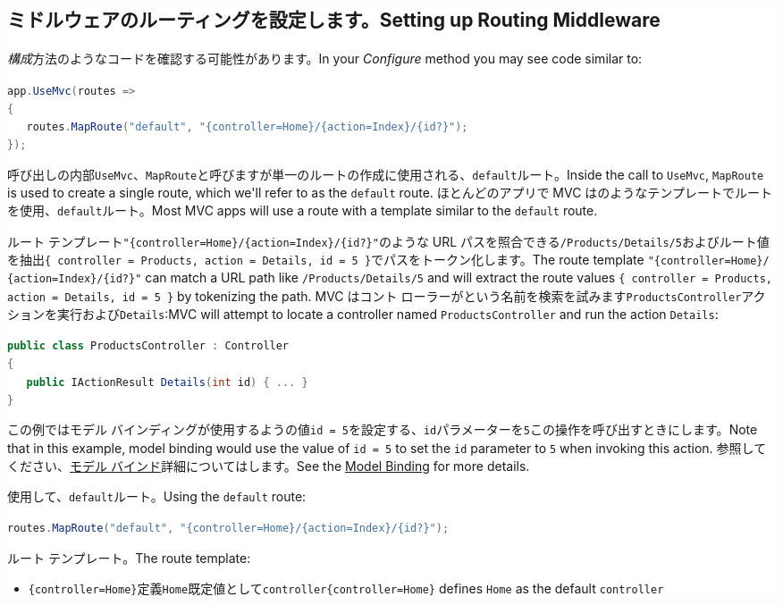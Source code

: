 ## <a name="setting-up-routing-middleware"></a><span data-ttu-id="ee16a-114">ミドルウェアのルーティングを設定します。</span><span class="sxs-lookup"><span data-stu-id="ee16a-114">Setting up Routing Middleware</span></span>

<span data-ttu-id="ee16a-115">*構成*方法のようなコードを確認する可能性があります。</span><span class="sxs-lookup"><span data-stu-id="ee16a-115">In your *Configure* method you may see code similar to:</span></span>

```csharp
app.UseMvc(routes =>
{
   routes.MapRoute("default", "{controller=Home}/{action=Index}/{id?}");
});
```

<span data-ttu-id="ee16a-116">呼び出しの内部`UseMvc`、`MapRoute`と呼びますが単一のルートの作成に使用される、`default`ルート。</span><span class="sxs-lookup"><span data-stu-id="ee16a-116">Inside the call to `UseMvc`, `MapRoute` is used to create a single route, which we'll refer to as the `default` route.</span></span> <span data-ttu-id="ee16a-117">ほとんどのアプリで MVC はのようなテンプレートでルートを使用、`default`ルート。</span><span class="sxs-lookup"><span data-stu-id="ee16a-117">Most MVC apps will use a route with a template similar to the `default` route.</span></span>

<span data-ttu-id="ee16a-118">ルート テンプレート`"{controller=Home}/{action=Index}/{id?}"`のような URL パスを照合できる`/Products/Details/5`およびルート値を抽出`{ controller = Products, action = Details, id = 5 }`でパスをトークン化します。</span><span class="sxs-lookup"><span data-stu-id="ee16a-118">The route template `"{controller=Home}/{action=Index}/{id?}"` can match a URL path like `/Products/Details/5` and will extract the route values `{ controller = Products, action = Details, id = 5 }` by tokenizing the path.</span></span> <span data-ttu-id="ee16a-119">MVC はコント ローラーがという名前を検索を試みます`ProductsController`アクションを実行および`Details`:</span><span class="sxs-lookup"><span data-stu-id="ee16a-119">MVC will attempt to locate a controller named `ProductsController` and run the action `Details`:</span></span>

```csharp
public class ProductsController : Controller
{
   public IActionResult Details(int id) { ... }
}
```

<span data-ttu-id="ee16a-120">この例ではモデル バインディングが使用するようの値`id = 5`を設定する、`id`パラメーターを`5`この操作を呼び出すときにします。</span><span class="sxs-lookup"><span data-stu-id="ee16a-120">Note that in this example, model binding would use the value of `id = 5` to set the `id` parameter to `5` when invoking this action.</span></span> <span data-ttu-id="ee16a-121">参照してください、[モデル バインド](../models/model-binding.md)詳細についてはします。</span><span class="sxs-lookup"><span data-stu-id="ee16a-121">See the [Model Binding](../models/model-binding.md) for more details.</span></span>

<span data-ttu-id="ee16a-122">使用して、`default`ルート。</span><span class="sxs-lookup"><span data-stu-id="ee16a-122">Using the `default` route:</span></span>

```csharp
routes.MapRoute("default", "{controller=Home}/{action=Index}/{id?}");
```

<span data-ttu-id="ee16a-123">ルート テンプレート。</span><span class="sxs-lookup"><span data-stu-id="ee16a-123">The route template:</span></span>

* <span data-ttu-id="ee16a-124">`{controller=Home}`定義`Home`既定値として`controller`</span><span class="sxs-lookup"><span data-stu-id="ee16a-124">`{controller=Home}` defines `Home` as the default `controller`</span></span>
